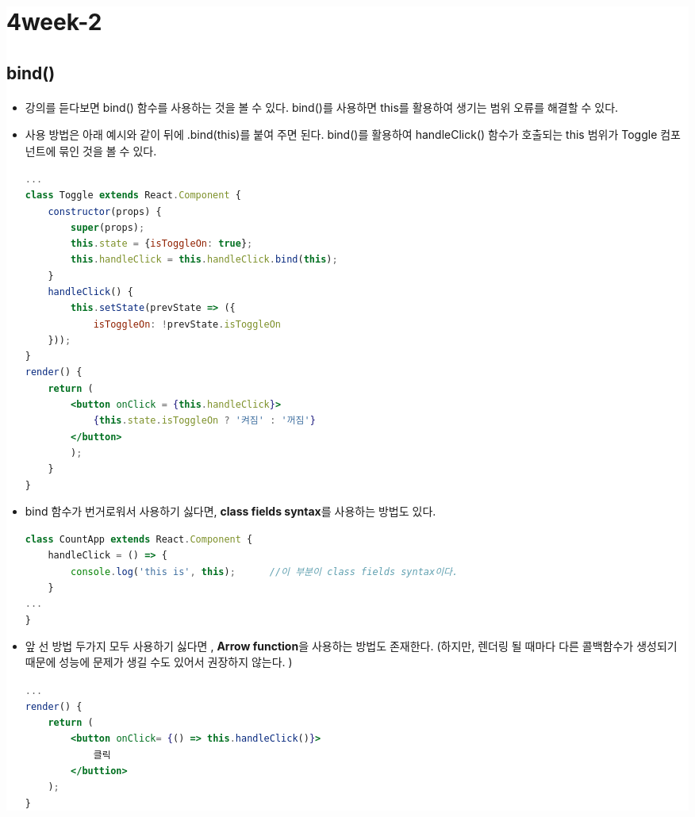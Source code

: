 # 4week-2

## bind()

- 강의를 듣다보면 bind() 함수를 사용하는 것을 볼 수 있다. bind()를 사용하면 this를 활용하여 생기는 범위 오류를 해결할 수 있다.
- 사용 방법은 아래 예시와 같이 뒤에 .bind(this)를 붙여 주면 된다. bind()를 활용하여 handleClick() 함수가 호출되는 this 범위가 Toggle 컴포넌트에 묶인 것을 볼 수 있다.
    
    ```jsx
    ...
    class Toggle extends React.Component {
    	constructor(props) {
    		super(props);
    		this.state = {isToggleOn: true};
    		this.handleClick = this.handleClick.bind(this);
    	}
    	handleClick() {
    		this.setState(prevState => ({
    			isToggleOn: !prevState.isToggleOn
    	}));
    }
    render() {
    	return (
    		<button onClick = {this.handleClick}>
    			{this.state.isToggleOn ? '켜짐' : '꺼짐'}
    		</button>
    		);
    	}
    }
    ```
    
- bind 함수가 번거로워서 사용하기 싫다면, **class fields syntax**를 사용하는 방법도 있다.
    
    ```jsx
    class CountApp extends React.Component {
    	handleClick = () => {
    		console.log('this is', this);      //이 부분이 class fields syntax이다. 
    	}
    ...
    }
    ```
    
- 앞 선 방법 두가지 모두 사용하기 싫다면 , **Arrow function**을 사용하는 방법도 존재한다. (하지만, 렌더링 될 때마다 다른 콜백함수가 생성되기 때문에 성능에 문제가 생길 수도 있어서 권장하지 않는다. )
    
    ```jsx
    ...
    render() {
    	return (
    		<button onClick= {() => this.handleClick()}> 
    			클릭
    		</buttion>
    	);
    }
    ```
    